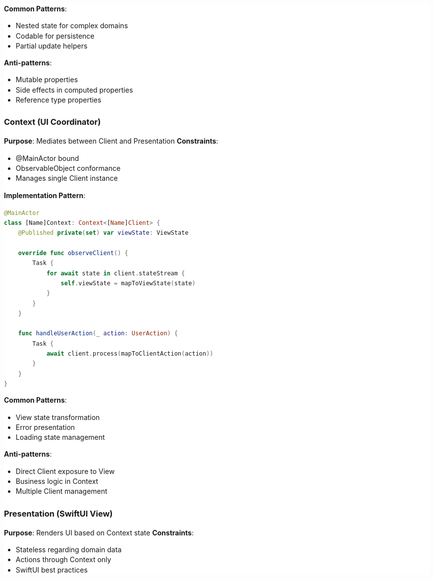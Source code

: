 **Common Patterns**:
- Nested state for complex domains
- Codable for persistence
- Partial update helpers

**Anti-patterns**:
- Mutable properties
- Side effects in computed properties
- Reference type properties

### Context (UI Coordinator)
**Purpose**: Mediates between Client and Presentation
**Constraints**:
- @MainActor bound
- ObservableObject conformance
- Manages single Client instance

**Implementation Pattern**:
```swift
@MainActor
class [Name]Context: Context<[Name]Client> {
    @Published private(set) var viewState: ViewState
    
    override func observeClient() {
        Task {
            for await state in client.stateStream {
                self.viewState = mapToViewState(state)
            }
        }
    }
    
    func handleUserAction(_ action: UserAction) {
        Task {
            await client.process(mapToClientAction(action))
        }
    }
}
```

**Common Patterns**:
- View state transformation
- Error presentation
- Loading state management

**Anti-patterns**:
- Direct Client exposure to View
- Business logic in Context
- Multiple Client management

### Presentation (SwiftUI View)
**Purpose**: Renders UI based on Context state
**Constraints**:
- Stateless regarding domain data
- Actions through Context only
- SwiftUI best practices

